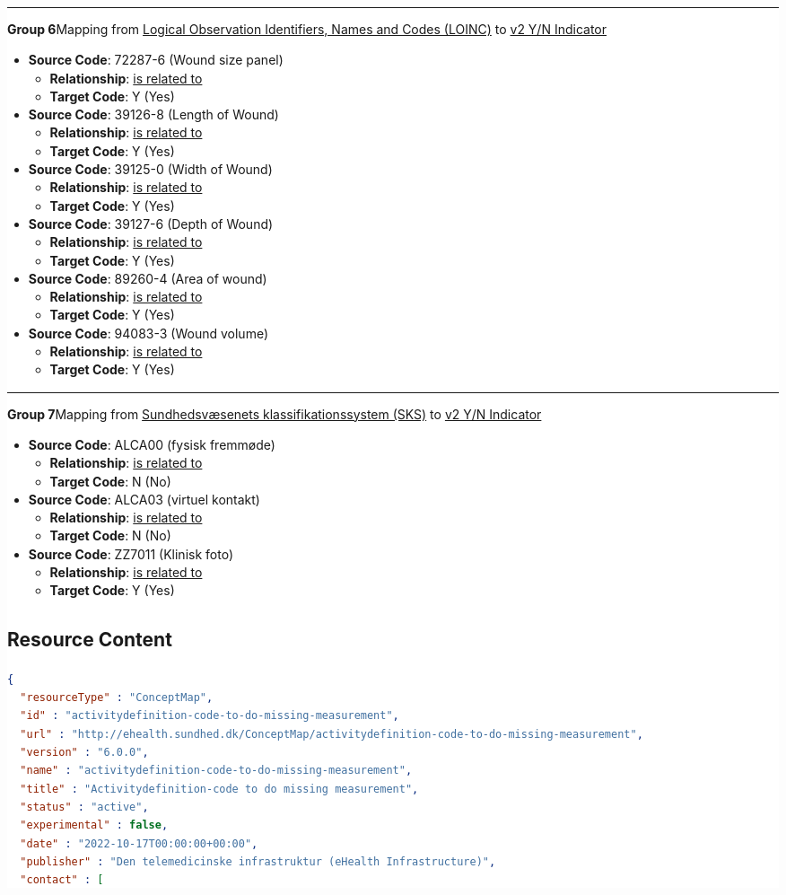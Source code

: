 -------

**Group 6**Mapping from [Logical Observation Identifiers, Names and Codes (LOINC)](http://terminology.hl7.org/6.5.0/CodeSystem-v3-loinc.html) to [v2 Y/N Indicator](http://hl7.org/fhir/R4/v2/0136/index.html)

* **Source Code**: 72287-6 (Wound size panel)
  * **Relationship**: [is related to](http://hl7.org/fhir/R5/codesystem-concept-map-relationship.html#relatedto)
  * **Target Code**: Y (Yes)
* **Source Code**: 39126-8 (Length of Wound)
  * **Relationship**: [is related to](http://hl7.org/fhir/R5/codesystem-concept-map-relationship.html#relatedto)
  * **Target Code**: Y (Yes)
* **Source Code**: 39125-0 (Width of Wound)
  * **Relationship**: [is related to](http://hl7.org/fhir/R5/codesystem-concept-map-relationship.html#relatedto)
  * **Target Code**: Y (Yes)
* **Source Code**: 39127-6 (Depth of Wound)
  * **Relationship**: [is related to](http://hl7.org/fhir/R5/codesystem-concept-map-relationship.html#relatedto)
  * **Target Code**: Y (Yes)
* **Source Code**: 89260-4 (Area of wound)
  * **Relationship**: [is related to](http://hl7.org/fhir/R5/codesystem-concept-map-relationship.html#relatedto)
  * **Target Code**: Y (Yes)
* **Source Code**: 94083-3 (Wound volume)
  * **Relationship**: [is related to](http://hl7.org/fhir/R5/codesystem-concept-map-relationship.html#relatedto)
  * **Target Code**: Y (Yes)

-------

**Group 7**Mapping from [Sundhedsvæsenets klassifikationssystem (SKS)](CodeSystem-urn-oid-1.2.208.176.2.4.md) to [v2 Y/N Indicator](http://hl7.org/fhir/R4/v2/0136/index.html)

* **Source Code**: ALCA00 (fysisk fremmøde)
  * **Relationship**: [is related to](http://hl7.org/fhir/R5/codesystem-concept-map-relationship.html#relatedto)
  * **Target Code**: N (No)
* **Source Code**: ALCA03 (virtuel kontakt)
  * **Relationship**: [is related to](http://hl7.org/fhir/R5/codesystem-concept-map-relationship.html#relatedto)
  * **Target Code**: N (No)
* **Source Code**: ZZ7011 (Klinisk foto)
  * **Relationship**: [is related to](http://hl7.org/fhir/R5/codesystem-concept-map-relationship.html#relatedto)
  * **Target Code**: Y (Yes)



## Resource Content

```json
{
  "resourceType" : "ConceptMap",
  "id" : "activitydefinition-code-to-do-missing-measurement",
  "url" : "http://ehealth.sundhed.dk/ConceptMap/activitydefinition-code-to-do-missing-measurement",
  "version" : "6.0.0",
  "name" : "activitydefinition-code-to-do-missing-measurement",
  "title" : "Activitydefinition-code to do missing measurement",
  "status" : "active",
  "experimental" : false,
  "date" : "2022-10-17T00:00:00+00:00",
  "publisher" : "Den telemedicinske infrastruktur (eHealth Infrastructure)",
  "contact" : [
```